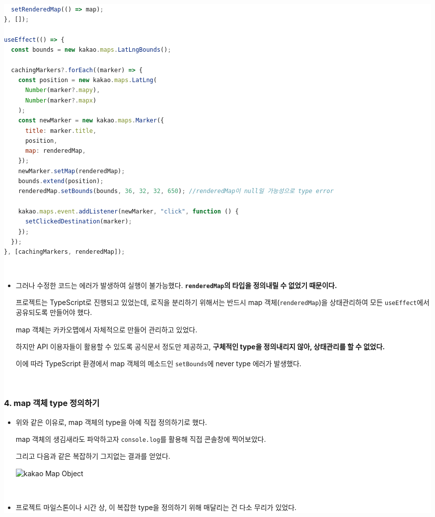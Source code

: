 ```javascript
  setRenderedMap(() => map);
}, []);

useEffect(() => {
  const bounds = new kakao.maps.LatLngBounds();

  cachingMarkers?.forEach((marker) => {
    const position = new kakao.maps.LatLng(
      Number(marker?.mapy),
      Number(marker?.mapx)
    );
    const newMarker = new kakao.maps.Marker({
      title: marker.title,
      position,
      map: renderedMap,
    });
    newMarker.setMap(renderedMap);
    bounds.extend(position);
    renderedMap.setBounds(bounds, 36, 32, 32, 650); //renderedMap이 null일 가능성으로 type error

    kakao.maps.event.addListener(newMarker, "click", function () {
      setClickedDestination(marker);
    });
  });
}, [cachingMarkers, renderedMap]);
```

<br>

- 그러나 수정한 코드는 에러가 발생하여 실행이 불가능했다. **`renderedMap`의 타입을 정의내릴 수 없었기 때문이다.**

  프로젝트는 TypeScript로 진행되고 있었는데, 로직을 분리하기 위해서는 반드시 map 객체(`renderedMap`)을 상태관리하여 모든 `useEffect`에서 공유되도록 만들어야 했다.

  map 객체는 카카오맵에서 자체적으로 만들어 관리하고 있었다.

  하지만 API 이용자들이 활용할 수 있도록 공식문서 정도만 제공하고, **구체적인 type을 정의내리지 않아, 상태관리를 할 수 없었다.**

  이에 따라 TypeScript 환경에서 map 객체의 메소드인 `setBounds`에 never type 에러가 발생했다.

<br>

### 4. map 객체 type 정의하기

- 위와 같은 이유로, map 객체의 type을 아예 직접 정의하기로 했다.

  map 객체의 생김새라도 파악하고자 `console.log`를 활용해 직접 콘솔창에 찍어보았다.

  그리고 다음과 같은 복잡하기 그지없는 결과를 얻었다.

  ![kakao Map Object]({{site.img_url}}/kakaoMapObject.png)

<br>

- 프로젝트 마일스톤이나 시간 상, 이 복잡한 type을 정의하기 위해 매달리는 건 다소 무리가 있었다.
